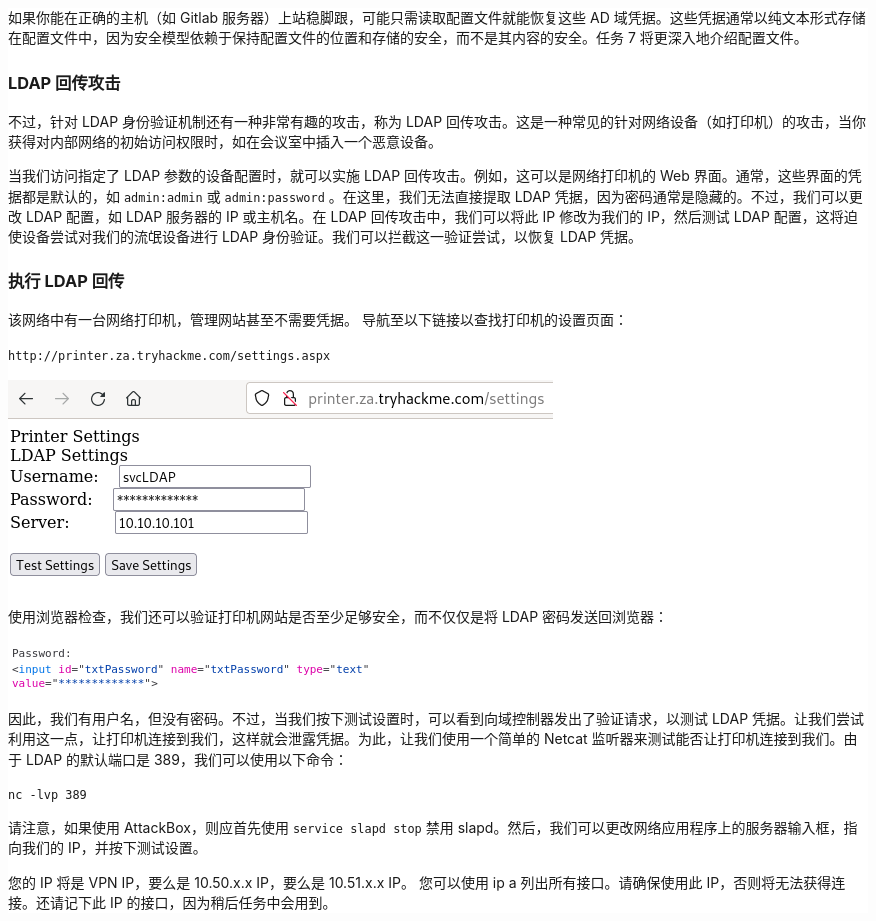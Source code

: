 如果你能在正确的主机（如 Gitlab 服务器）上站稳脚跟，可能只需读取配置文件就能恢复这些 AD 域凭据。这些凭据通常以纯文本形式存储在配置文件中，因为安全模型依赖于保持配置文件的位置和存储的安全，而不是其内容的安全。任务 7 将更深入地介绍配置文件。

### LDAP 回传攻击

不过，针对 LDAP 身份验证机制还有一种非常有趣的攻击，称为 LDAP 回传攻击。这是一种常见的针对网络设备（如打印机）的攻击，当你获得对内部网络的初始访问权限时，如在会议室中插入一个恶意设备。

当我们访问指定了 LDAP 参数的设备配置时，就可以实施 LDAP 回传攻击。例如，这可以是网络打印机的 Web 界面。通常，这些界面的凭据都是默认的，如 `admin:admin` 或 `admin:password` 。在这里，我们无法直接提取 LDAP 凭据，因为密码通常是隐藏的。不过，我们可以更改 LDAP 配置，如 LDAP 服务器的 IP 或主机名。在 LDAP 回传攻击中，我们可以将此 IP 修改为我们的 IP，然后测试 LDAP 配置，这将迫使设备尝试对我们的流氓设备进行 LDAP 身份验证。我们可以拦截这一验证尝试，以恢复 LDAP 凭据。

### 执行 LDAP 回传

该网络中有一台网络打印机，管理网站甚至不需要凭据。 导航至以下链接以查找打印机的设置页面：

```plaintext
http://printer.za.tryhackme.com/settings.aspx
```

<div style={{textAlign:'center'}}>

![打印机 设置页面](img/image_20231227-202725.png)

</div>

使用浏览器检查，我们还可以验证打印机网站是否至少足够安全，而不仅仅是将 LDAP 密码发送回浏览器：

<div style={{textAlign:'center'}}>

![打印机 设置页面 页面源代码](img/image_20231228-202808.png)

</div>

因此，我们有用户名，但没有密码。不过，当我们按下测试设置时，可以看到向域控制器发出了验证请求，以测试 LDAP 凭据。让我们尝试利用这一点，让打印机连接到我们，这样就会泄露凭据。为此，让我们使用一个简单的 Netcat 监听器来测试能否让打印机连接到我们。由于 LDAP 的默认端口是 389，我们可以使用以下命令：

```shell
nc -lvp 389
```

请注意，如果使用 AttackBox，则应首先使用 `service slapd stop` 禁用 slapd。然后，我们可以更改网络应用程序上的服务器输入框，指向我们的 IP，并按下测试设置。

您的 IP 将是 VPN IP，要么是 10.50.x.x IP，要么是 10.51.x.x IP。 您可以使用 ip a 列出所有接口。请确保使用此 IP，否则将无法获得连接。还请记下此 IP 的接口，因为稍后任务中会用到。
